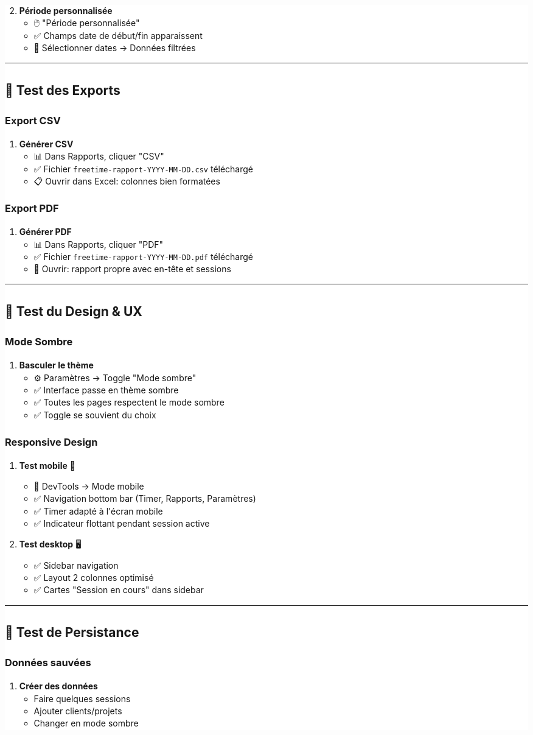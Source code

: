 2. **Période personnalisée**
   - 🖱️ "Période personnalisée"
   - ✅ Champs date de début/fin apparaissent
   - 📅 Sélectionner dates → Données filtrées

---

## 💾 Test des Exports

### Export CSV
1. **Générer CSV**
   - 📊 Dans Rapports, cliquer "CSV"
   - ✅ Fichier `freetime-rapport-YYYY-MM-DD.csv` téléchargé
   - 📋 Ouvrir dans Excel: colonnes bien formatées

### Export PDF
1. **Générer PDF**
   - 📊 Dans Rapports, cliquer "PDF"
   - ✅ Fichier `freetime-rapport-YYYY-MM-DD.pdf` téléchargé
   - 📄 Ouvrir: rapport propre avec en-tête et sessions

---

## 🎨 Test du Design & UX

### Mode Sombre
1. **Basculer le thème**
   - ⚙️ Paramètres → Toggle "Mode sombre"
   - ✅ Interface passe en thème sombre
   - ✅ Toutes les pages respectent le mode sombre
   - ✅ Toggle se souvient du choix

### Responsive Design
1. **Test mobile** 📱
   - 🔧 DevTools → Mode mobile
   - ✅ Navigation bottom bar (Timer, Rapports, Paramètres)
   - ✅ Timer adapté à l'écran mobile
   - ✅ Indicateur flottant pendant session active

2. **Test desktop** 🖥️
   - ✅ Sidebar navigation
   - ✅ Layout 2 colonnes optimisé
   - ✅ Cartes "Session en cours" dans sidebar

---

## 🔄 Test de Persistance

### Données sauvées
1. **Créer des données**
   - Faire quelques sessions
   - Ajouter clients/projets
   - Changer en mode sombre
